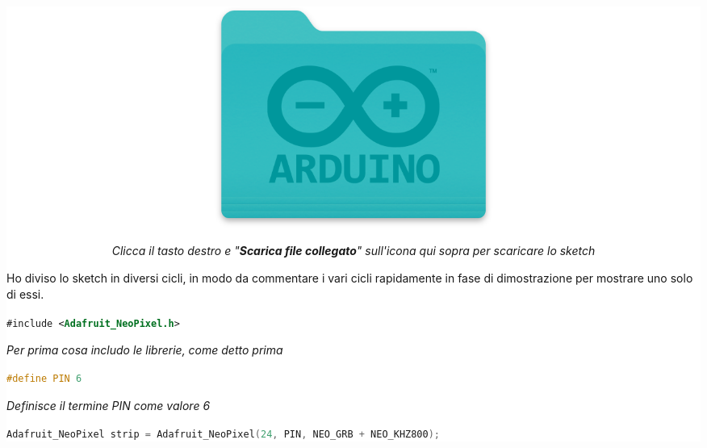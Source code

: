 <center><a href="https://raw.githubusercontent.com/ivancristina/ivancristina.it/master/resources/config.plist"><img src="/img/in-post/post-js-version/Arduino Folder.png" alt="Download" width="40%" height="40%"></a>

<i>Clicca il tasto destro e "<b>Scarica file collegato</b>" sull'icona qui sopra per scaricare lo sketch</i></center>

Ho diviso lo sketch in diversi cicli, in modo da commentare i vari cicli rapidamente in fase di dimostrazione per mostrare uno solo di essi.

``` xml
#include <Adafruit_NeoPixel.h>
```
*Per prima cosa includo le librerie, come detto prima*
``` c
#define PIN 6
```
*Definisce il termine PIN come valore 6*
``` cpp
Adafruit_NeoPixel strip = Adafruit_NeoPixel(24, PIN, NEO_GRB + NEO_KHZ800);
```
